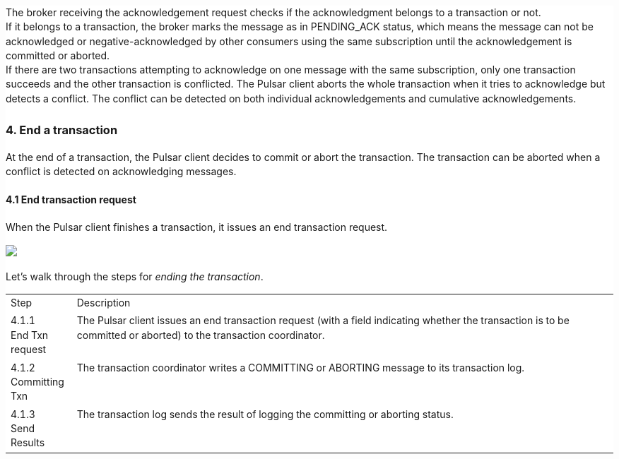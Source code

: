    <td>The broker receiving the acknowledgement request checks if the acknowledgment belongs to a transaction or not.<br>If it belongs to a transaction, the broker marks the message as in PENDING_ACK status, which means the message can not be acknowledged or negative-acknowledged by other consumers using the same subscription until the acknowledgement is committed or aborted.<br>If there are two transactions attempting to acknowledge on one message with the same subscription, only one transaction succeeds and the other transaction is conflicted. The Pulsar client aborts the whole transaction when it tries to acknowledge but detects a conflict. The conflict can be detected on both individual acknowledgements and cumulative acknowledgements.
   </td>
  </tr>
</table>

### 4. End a transaction

At the end of a transaction, the Pulsar client decides to commit or abort the transaction. The transaction can be aborted when a conflict is detected on acknowledging messages. 

#### 4.1 End transaction request

When the Pulsar client finishes a transaction, it issues an end transaction request.

![](assets/txn-6.png)

Let’s walk through the steps for _ending the transaction_.

<table>
  <tr>
   <td>Step
   </td>
   <td>Description
   </td>
  </tr>
  <tr>
   <td>4.1.1<br>End Txn request
   </td>
   <td>The Pulsar client issues an end transaction request (with a field indicating whether the transaction is to be committed or aborted) to the transaction coordinator. 
   </td>
  </tr>
  <tr>
   <td>4.1.2<br>Committing Txn
   </td>
   <td>The transaction coordinator writes a COMMITTING or ABORTING message to its transaction log.
   </td>
  </tr>
  <tr>
   <td>4.1.3<br>Send Results
   </td>
   <td>The transaction log sends the result of logging the committing or aborting status.
   </td>
  </tr>
</table>
